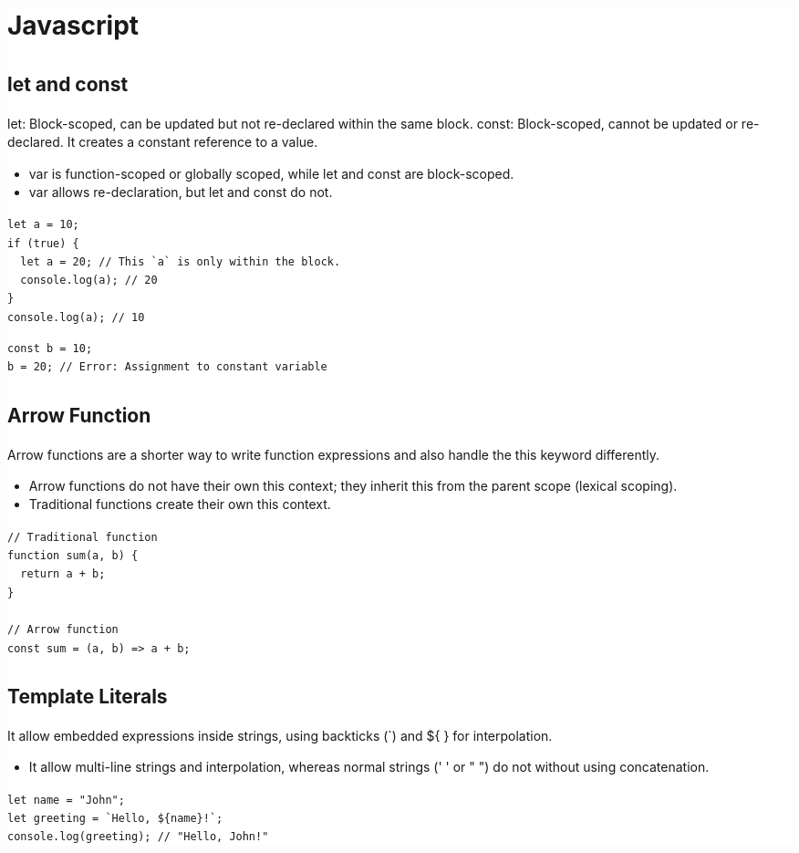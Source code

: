 # Javascript

## let and const

let: Block-scoped, can be updated but not re-declared within the same block.
const: Block-scoped, cannot be updated or re-declared. It creates a constant reference to a value.

- var is function-scoped or globally scoped, while let and const are block-scoped.
- var allows re-declaration, but let and const do not.

```code
let a = 10;
if (true) {
  let a = 20; // This `a` is only within the block.
  console.log(a); // 20
}
console.log(a); // 10
```

```code
const b = 10;
b = 20; // Error: Assignment to constant variable
```

## Arrow Function

Arrow functions are a shorter way to write function expressions and also handle the this keyword differently.

- Arrow functions do not have their own this context; they inherit this from the parent scope (lexical scoping).
- Traditional functions create their own this context.

```code
// Traditional function
function sum(a, b) {
  return a + b;
}

// Arrow function
const sum = (a, b) => a + b;
```

## Template Literals

It allow embedded expressions inside strings, using backticks (`) and ${ } for interpolation.

- It allow multi-line strings and interpolation, whereas normal strings (' ' or " ") do not without using concatenation.

```code
let name = "John";
let greeting = `Hello, ${name}!`;
console.log(greeting); // "Hello, John!"
```

